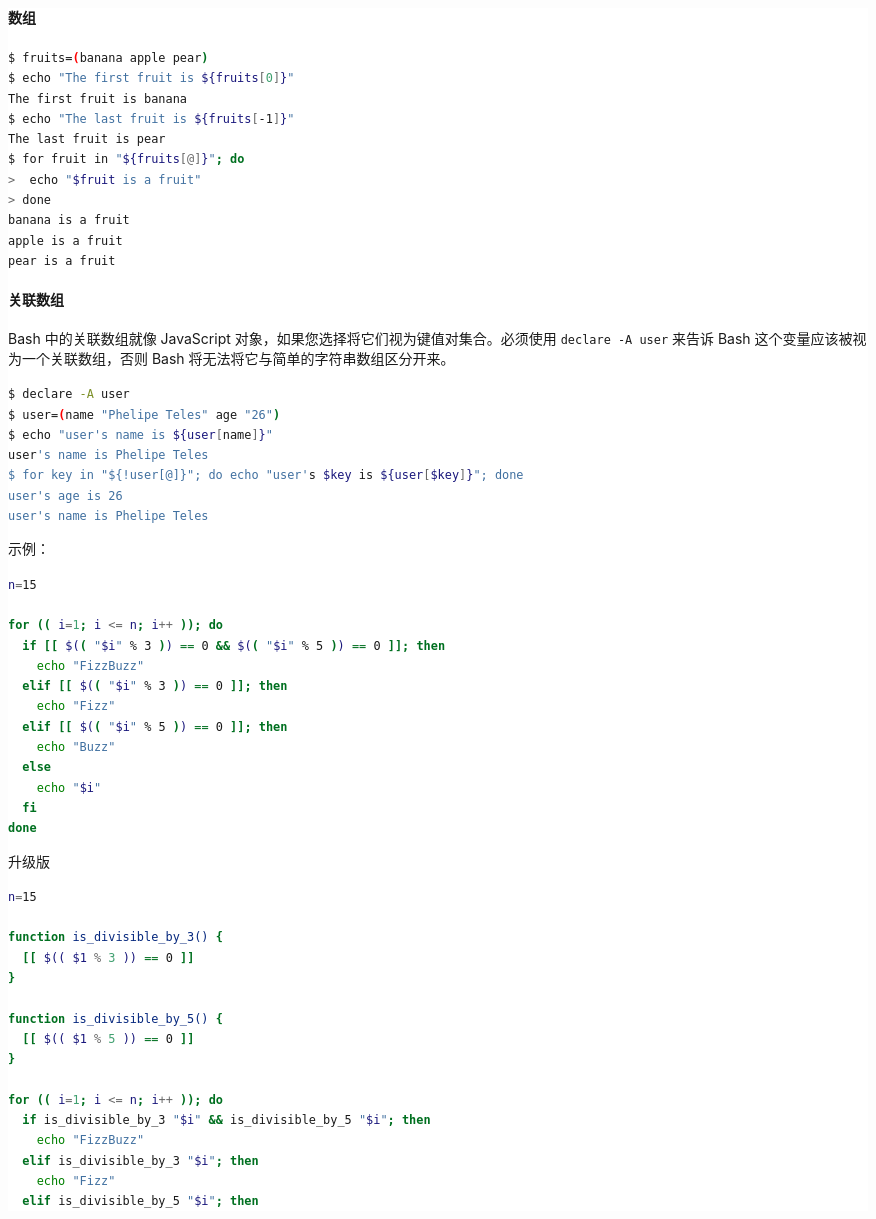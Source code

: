 #### 数组

```bash
$ fruits=(banana apple pear)
$ echo "The first fruit is ${fruits[0]}"
The first fruit is banana
$ echo "The last fruit is ${fruits[-1]}"
The last fruit is pear
$ for fruit in "${fruits[@]}"; do
>  echo "$fruit is a fruit"
> done
banana is a fruit
apple is a fruit
pear is a fruit
```

#### 关联数组

Bash 中的关联数组就像 JavaScript 对象，如果您选择将它们视为键值对集合。必须使用 `declare -A user` 来告诉 Bash 这个变量应该被视为一个关联数组，否则 Bash 将无法将它与简单的字符串数组区分开来。

```bash
$ declare -A user
$ user=(name "Phelipe Teles" age "26")
$ echo "user's name is ${user[name]}"
user's name is Phelipe Teles
$ for key in "${!user[@]}"; do echo "user's $key is ${user[$key]}"; done
user's age is 26
user's name is Phelipe Teles
```

示例：

```bash
n=15

for (( i=1; i <= n; i++ )); do
  if [[ $(( "$i" % 3 )) == 0 && $(( "$i" % 5 )) == 0 ]]; then
    echo "FizzBuzz"
  elif [[ $(( "$i" % 3 )) == 0 ]]; then
    echo "Fizz"
  elif [[ $(( "$i" % 5 )) == 0 ]]; then
    echo "Buzz"
  else
    echo "$i"
  fi
done
```

升级版

```bash
n=15

function is_divisible_by_3() {
  [[ $(( $1 % 3 )) == 0 ]]
}

function is_divisible_by_5() {
  [[ $(( $1 % 5 )) == 0 ]]
}

for (( i=1; i <= n; i++ )); do
  if is_divisible_by_3 "$i" && is_divisible_by_5 "$i"; then
    echo "FizzBuzz"
  elif is_divisible_by_3 "$i"; then
    echo "Fizz"
  elif is_divisible_by_5 "$i"; then
```